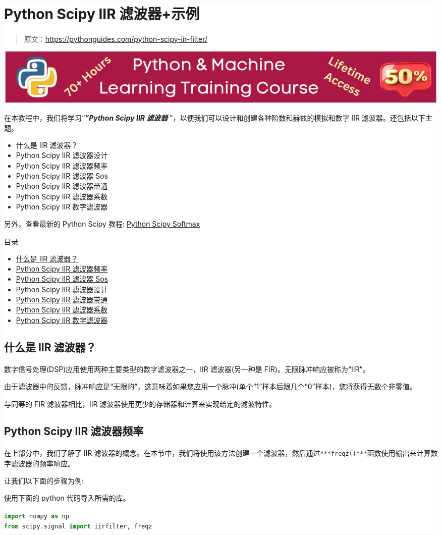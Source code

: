 # Python Scipy IIR 滤波器+示例

> 原文：<https://pythonguides.com/python-scipy-iir-filter/>

[![Python & Machine Learning training courses](img/49ec9c6da89a04c9f45bab643f8c765c.png)](https://sharepointsky.teachable.com/p/python-and-machine-learning-training-course)

在本教程中，我们将学习“***”Python Scipy IIR 滤波器*** ”，以便我们可以设计和创建各种阶数和赫兹的模拟和数字 IIR 滤波器。还包括以下主题。

*   什么是 IIR 滤波器？
*   Python Scipy IIR 滤波器设计
*   Python Scipy IIR 滤波器频率
*   Python Scipy IIR 滤波器 Sos
*   Python Scipy IIR 滤波器带通
*   Python Scipy IIR 滤波器系数
*   Python Scipy IIR 数字滤波器

另外，查看最新的 Python Scipy 教程: [Python Scipy Softmax](https://pythonguides.com/python-scipy-softmax/)

目录

[](#)

*   [什么是 IIR 滤波器？](#What_is_IIR_Filter "What is IIR Filter?")
*   [Python Scipy IIR 滤波器频率](#Python_Scipy_IIR_Filter_Freqz "Python Scipy IIR Filter Freqz")
*   [Python Scipy IIR 滤波器 Sos](#Python_Scipy_IIR_Filter_Sos "Python Scipy IIR Filter Sos")
*   [Python Scipy IIR 滤波器设计](#Python_Scipy_IIR_Filter_Design "Python Scipy IIR Filter Design")
*   [Python Scipy IIR 滤波器带通](#Python_Scipy_IIR_Filter_Bandpass "Python Scipy IIR Filter Bandpass")
*   [Python Scipy IIR 滤波器系数](#Python_Scipy_IIR_Filter_Coefficients "Python Scipy IIR Filter Coefficients")
*   [Python Scipy IIR 数字滤波器](#Python_Scipy_IIR_Filter_Digital "Python Scipy IIR Filter Digital")

## 什么是 IIR 滤波器？

数字信号处理(DSP)应用使用两种主要类型的数字滤波器之一，IIR 滤波器(另一种是 FIR)。无限脉冲响应被称为“IIR”。

由于滤波器中的反馈，脉冲响应是“无限的”，这意味着如果您应用一个脉冲(单个“1”样本后跟几个“0”样本)，您将获得无数个非零值。

与同等的 FIR 滤波器相比，IIR 滤波器使用更少的存储器和计算来实现给定的滤波特性。

## Python Scipy IIR 滤波器频率

在上部分中，我们了解了 IIR 滤波器的概念。在本节中，我们将使用该方法创建一个滤波器，然后通过`***freqz()***`函数使用输出来计算数字滤波器的频率响应。

让我们以下面的步骤为例:

使用下面的 python 代码导入所需的库。

```py
import numpy as np
from scipy.signal import iirfilter, freqz
```
